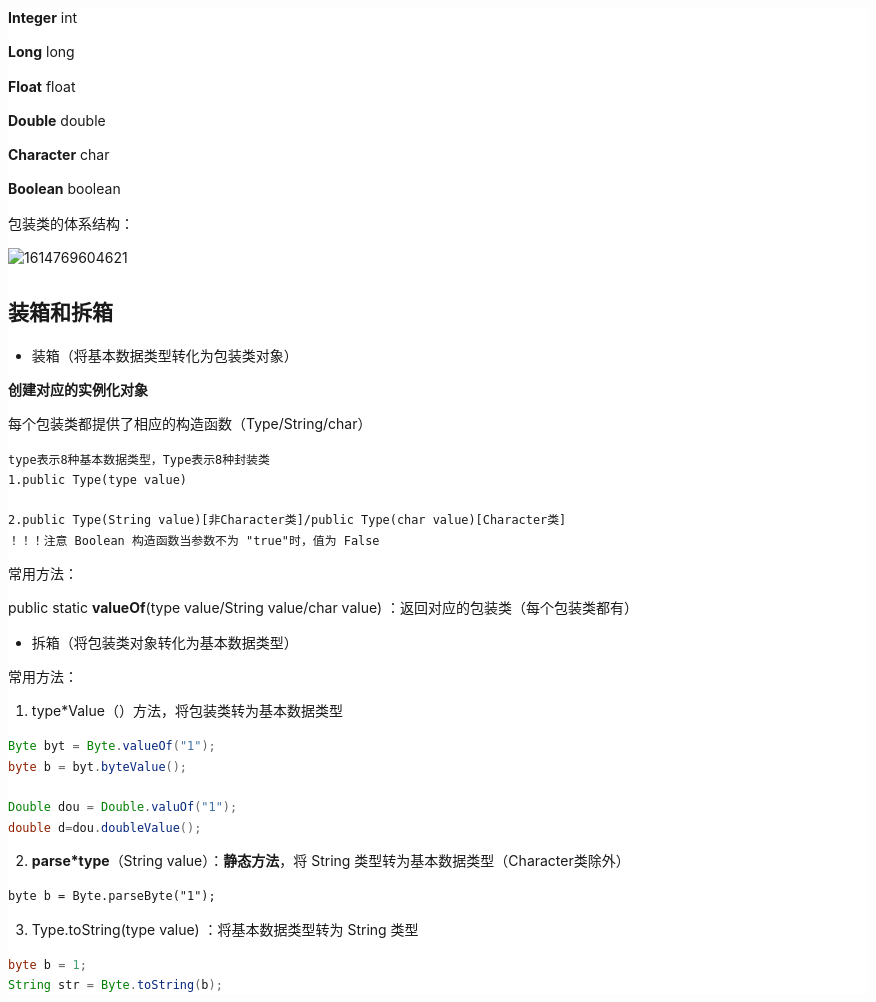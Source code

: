 **Integer**				int

**Long**				long

**Float**				float

**Double**				double

**Character**			char

**Boolean**				boolean



包装类的体系结构：

![1614769604621](C:\Users\86185\AppData\Roaming\Typora\typora-user-images\1614769604621.png)



## 装箱和拆箱

- 装箱（将基本数据类型转化为包装类对象）

**创建对应的实例化对象**

每个包装类都提供了相应的构造函数（Type/String/char）

```
type表示8种基本数据类型，Type表示8种封装类
1.public Type(type value)

2.public Type(String value)[非Character类]/public Type(char value)[Character类]
！！！注意 Boolean 构造函数当参数不为 "true"时，值为 False
```

常用方法：

public static **valueOf**(type value/String value/char value) ：返回对应的包装类（每个包装类都有）



- 拆箱（将包装类对象转化为基本数据类型）

常用方法： 

1. type*Value（）方法，将包装类转为基本数据类型

```java
Byte byt = Byte.valueOf("1");
byte b = byt.byteValue();

Double dou = Double.valuOf("1");
double d=dou.doubleValue();
```

2. **parse*type**（String value）：**静态方法**，将 String 类型转为基本数据类型（Character类除外） 

```
byte b = Byte.parseByte("1");
```

3. Type.toString(type value) ：将基本数据类型转为 String 类型

```java
byte b = 1;
String str = Byte.toString(b);
```







